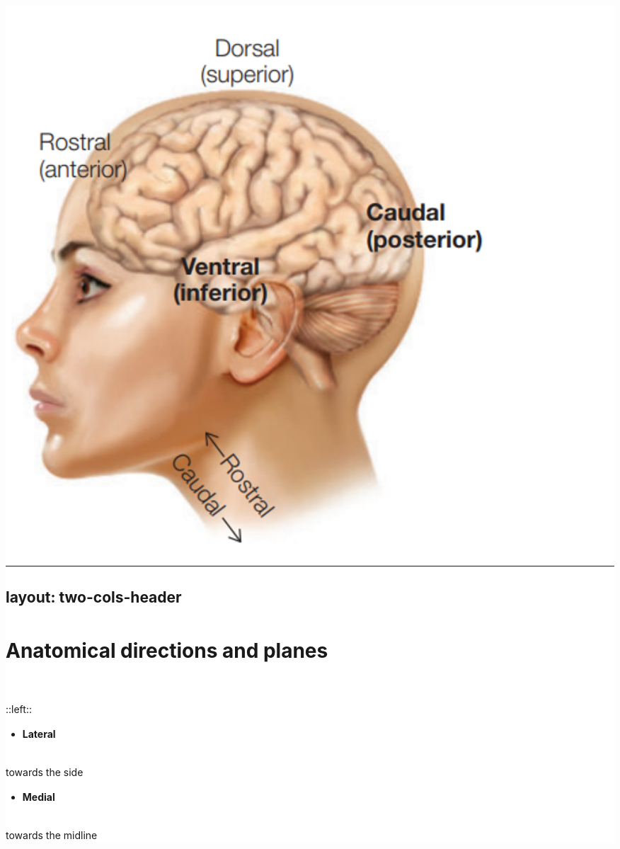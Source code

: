 <img src="./images/brainDirections1.png" style="width:80%; margin:auto" >

---
layout: two-cols-header
---

# Anatomical directions and planes

<br>

::left::

- **Lateral** 
<br>
towards the side

- **Medial** 
<br>
towards the midline
